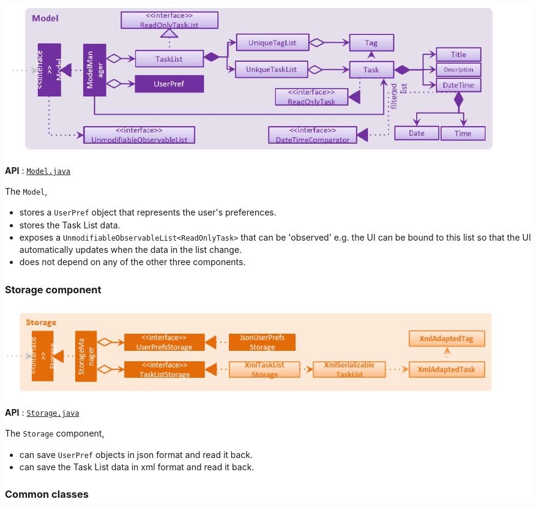 
<img src="images/ModelClassDiagram.png" width="800"><br>



**API** : [`Model.java`](../src/main/java/seedu/tasklist/model/Model.java)



The `Model`,
* stores a `UserPref` object that represents the user's preferences.
* stores the Task List data.
* exposes a `UnmodifiableObservableList<ReadOnlyTask>` that can be 'observed' e.g. the UI can be bound to this list so that the UI automatically updates when the data in the list change.
* does not depend on any of the other three components.




### Storage component



<img src="images/StorageClassDiagram.png" width="800"><br>



**API** : [`Storage.java`](../src/main/java/seedu/tasklist/storage/Storage.java)



The `Storage` component,
* can save `UserPref` objects in json format and read it back.
* can save the Task List data in xml format and read it back.




### Common classes
